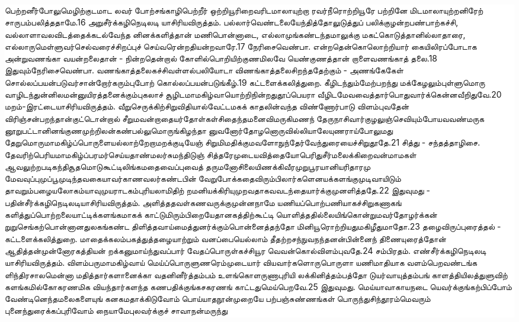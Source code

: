 பெற்றனீர்போலுமெழிற்குடமாட லவர் போற்சங்காழிபெற்றீர்
ஒற்றியூரிறைவரிடமாலாயுற்றா ரவர்நீரொற்றியூரே
பற்றினே மிடமாலாயுற்றனிரேற் சாருபம்பலித்ததாமே.16 அறுசீர்க்கழிநெடிலடி யாசிரியவிருத்தம்.
பல்லார்வெண்டலையேந்தித்தோலுடுத்துப்
பலிக்குழன்றபண்பாற்கச்சி,
வல்லாளாவலவிடத்தைக்கடல்வேந்த
னினக்களித்தான் மணிபொன்னாடை,
எல்லாமுங்கண்டந்தமாலுக்கு
மகட்கொடுத்தானில்லாதாரை,
எல்லாருமெள்ளுவர்செல்வரைச்சிறப்புச்
செய்வரென்றதியன்றவாரே.17 நேரிசைவெண்பா.
என்றதென்கொலொற்றியார் கையிலிரப்போடாக
அன்றுவணங்கா வயன்றலைதான் - நின்றதென்றால்
கோளில்பொறியிற்குணமிலவே யெண்குணத்தான்
றாளைவணங்காத் தலை.18 இதுவும்நேரிசைவெண்பா.
வணங்காத்தலைகச்சிவள்ளல்பலியோடா
விணங்காத்தலைசிறந்ததேற்கும் - அணங்கேகேள்
சொல்லப்பயன்படுவர்சான்றோர்கரும்புபோற்
கொல்லப்பயன்படுங்கீழ்.19 கட்டளைக்கலித்துறை.
கீழிடந்தும்மேற்பறந்து மக்கேழலும்புள்ளுமொரு
வாழிடந்துன்னிலமன்னுயிரத்தனைக்கும்புகலாச்
சூழிடமாமகிழ்வாயொற்றிநின்றதுதூப்பெயரா
வீழிடமேவவைத்தார்பொதுவார்க்கென்னவீறிதுவே.20 மறம்-இரட்டையாசிரியவிருத்தம்.
வீறுசெருக்கிற்சிறுவிதியால்வேட்டமகக் காதலின்வந்த விண்ணோர்பாடு
விளம்புவதேன் விரிஞ்சன்பறந்தான்குட்டொன்றால்
சீறுமவன்றாதையர்தோள்கள்சிதைந்தமனைவிமருகிமணந்
தேருநாசிவார்குழலுஞ்செவியும்போயவவண்மருக
னூறுபட்டானினங்குணமுற்றிலன்கண்பல்லுமொருங்கிழந்தா
னுவனோர்தோழனொருவில்லியாலேயுணராய்போலுமது
தேறுமொருமாமகிழ்ப்பொருளையல்லாற்றேறாமறக்குடியேஞ்
சிறுமிமதிக்குமவளோநுந்தேர்வேந்துரையைச்சிறுதூதே.21 சித்து - சந்தத்தாழிசை.
தேவரிற்பெரியமாமகிழ்ப்பரமர்செய்யதாண்மலர்சுமந்திடுஞ்
சித்தரேமுடையவித்தையோபெரிதுசீர்மலைக்கிறைவன்மாமகள்
ஆவலுற்றபடிகந்திசூதமொடுகூட்டிலிங்கமதைவைப்புவைத்
தருமனோசிலையிணக்கிவீரமுறுபூரயானியரிதாரமு
மேவவுப்புமுப்பூமுடிந்தவகையாவர்காணவலர்கண்டபின்
வேறுபோக்கதைவிரும்பிலார்களெனயக்களங்குமுடிவாயிடும்
தாவறும்பழையலோகம்யாவுமுயராடகம்புரியலாமிதிற்
றமனியக்கிரியுமுறவதாகவவடந்தையார்க்குமுனளித்ததே.22 இதுவுமது - பதின்சீர்க்கழிநெடிலடியாசிரியவிருத்தம்.
அளித்ததவள்கணவருக்குமுன்னநாமே
யணியப்பொற்பணியாகச்சிறுகணாகங்
களித்துப்பொற்றலையாட்டிக்களங்கமாகக்
காட்டுமிரும்பிறையேதானகத்திற்கூட்டி
யொளித்ததில்லையிங்கொன்றுமவர்தோழர்க்கன்
றுறுசெங்கற்பொன்னானதுலகங்கண்ட
திளித்தவாய்மைத்துனர்க்கும்பொன்னைத்தந்தோ
மினியூரொற்றியதுமகிழீதுமாதோ.23 தழைவிருப்புரைத்தல் - கட்டளைக்கலித்துறை.
மாதைக்கலம்பகத்துத்தழையாற்றும் வனப்பையெல்லாம்
தீதற்றசந்நுவநந்தனன்பின்னைந் திணையுரைத்தோன்
ஆதித்தன்முன்னோரகத்தியன் றக்கனுமாய்ந்துவப்பார்
வேதப்பொருள்கச்சியூர வெவன்கொல்விளம்புவதே.24 சம்பிரதம். எண்சீர்க்கழிநெடிலடி யாசிரியவிருத்தம்.
விளம்பருமாமகிழ்வாய் மெய்ப்பொருளுணரெம்முடையார்
வியவார்களொருபொருளா யணிமாதியாக
வளம்பெறவண்டங்க ளிந்திரசாலமென்னா
மதித்தார்களானைக்கா வதனினீர்த்தம்பம்
உளங்கொளருணாபுரியி லக்கினித்தம்பத்தோ
டுயர்வாயுத்தம்பங் காளத்தியிலத்துளுவிற்
களங்கமில்கோகரணமிக வியந்தார்களந்த
கணபதிக்குங்கசகரணங் காட்டதுமெய்பெறவே.25 இதுவுமது.
மெய்யாவாகாயநடை யெவர்க்குங்கற்பிப்போம்
வேண்டினெந்தமலைகளையுங் கனகமதாக்கிடுவோம்
பொய்யாதநூன்முறையே பற்பஞ்சுண்ணங்கள்
பொருந்துசிந்தூரம்மெவரும் புனைந்துரைக்கப்புரிவோம்
நையாமேபுலவர்க்குச் சாவாநன்மருந்து